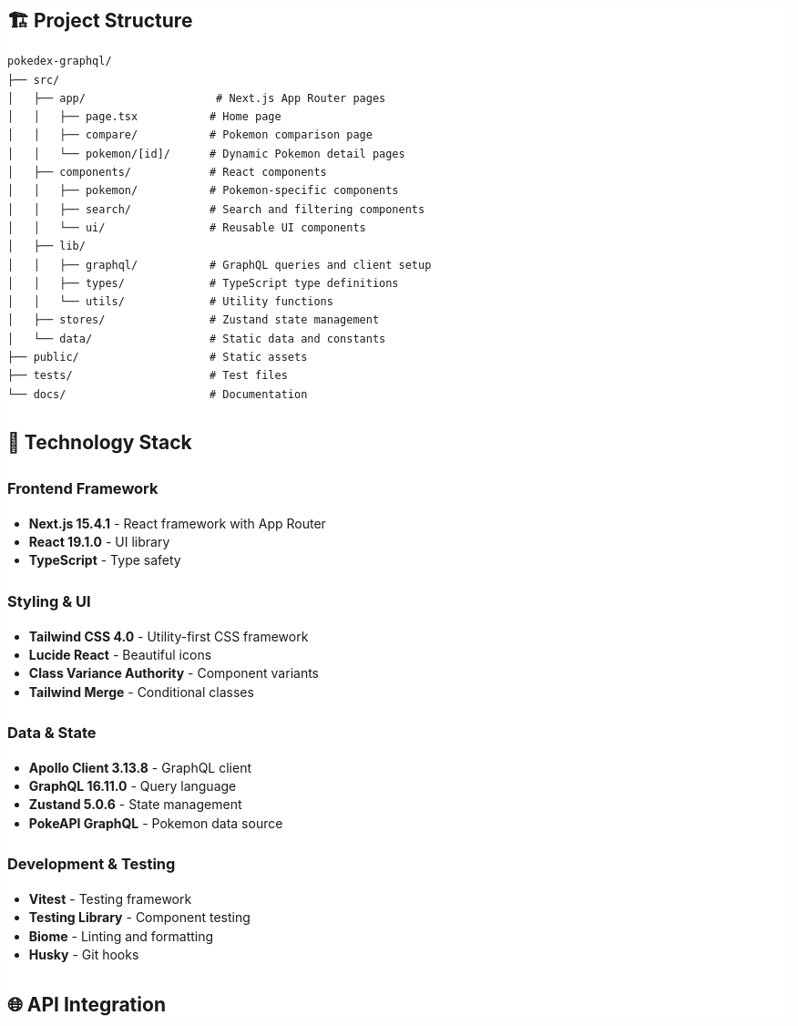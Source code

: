 ## 🏗 Project Structure

```
pokedex-graphql/
├── src/
│   ├── app/                    # Next.js App Router pages
│   │   ├── page.tsx           # Home page
│   │   ├── compare/           # Pokemon comparison page
│   │   └── pokemon/[id]/      # Dynamic Pokemon detail pages
│   ├── components/            # React components
│   │   ├── pokemon/           # Pokemon-specific components
│   │   ├── search/            # Search and filtering components
│   │   └── ui/                # Reusable UI components
│   ├── lib/
│   │   ├── graphql/           # GraphQL queries and client setup
│   │   ├── types/             # TypeScript type definitions
│   │   └── utils/             # Utility functions
│   ├── stores/                # Zustand state management
│   └── data/                  # Static data and constants
├── public/                    # Static assets
├── tests/                     # Test files
└── docs/                      # Documentation
```

## 🔧 Technology Stack

### **Frontend Framework**
- **Next.js 15.4.1** - React framework with App Router
- **React 19.1.0** - UI library
- **TypeScript** - Type safety

### **Styling & UI**
- **Tailwind CSS 4.0** - Utility-first CSS framework
- **Lucide React** - Beautiful icons
- **Class Variance Authority** - Component variants
- **Tailwind Merge** - Conditional classes

### **Data & State**
- **Apollo Client 3.13.8** - GraphQL client
- **GraphQL 16.11.0** - Query language
- **Zustand 5.0.6** - State management
- **PokeAPI GraphQL** - Pokemon data source

### **Development & Testing**
- **Vitest** - Testing framework
- **Testing Library** - Component testing
- **Biome** - Linting and formatting
- **Husky** - Git hooks

## 🌐 API Integration
